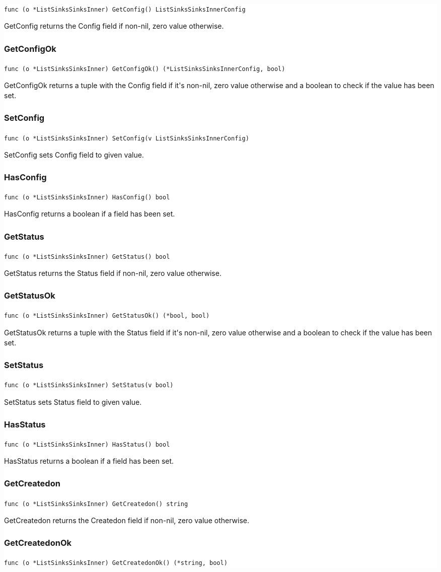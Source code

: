 `func (o *ListSinksSinksInner) GetConfig() ListSinksSinksInnerConfig`

GetConfig returns the Config field if non-nil, zero value otherwise.

### GetConfigOk

`func (o *ListSinksSinksInner) GetConfigOk() (*ListSinksSinksInnerConfig, bool)`

GetConfigOk returns a tuple with the Config field if it's non-nil, zero value otherwise
and a boolean to check if the value has been set.

### SetConfig

`func (o *ListSinksSinksInner) SetConfig(v ListSinksSinksInnerConfig)`

SetConfig sets Config field to given value.

### HasConfig

`func (o *ListSinksSinksInner) HasConfig() bool`

HasConfig returns a boolean if a field has been set.

### GetStatus

`func (o *ListSinksSinksInner) GetStatus() bool`

GetStatus returns the Status field if non-nil, zero value otherwise.

### GetStatusOk

`func (o *ListSinksSinksInner) GetStatusOk() (*bool, bool)`

GetStatusOk returns a tuple with the Status field if it's non-nil, zero value otherwise
and a boolean to check if the value has been set.

### SetStatus

`func (o *ListSinksSinksInner) SetStatus(v bool)`

SetStatus sets Status field to given value.

### HasStatus

`func (o *ListSinksSinksInner) HasStatus() bool`

HasStatus returns a boolean if a field has been set.

### GetCreatedon

`func (o *ListSinksSinksInner) GetCreatedon() string`

GetCreatedon returns the Createdon field if non-nil, zero value otherwise.

### GetCreatedonOk

`func (o *ListSinksSinksInner) GetCreatedonOk() (*string, bool)`
